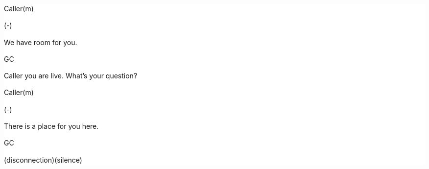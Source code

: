 </tr>

<tr class="c5">

<td class="c3" colspan="1" rowspan="1">

<span class="c0">Caller(m)</span>

<span class="c0">(-)</span>

</td>

<td class="c2" colspan="1" rowspan="1">

<span class="c0">We have room for you.</span>

</td>

</tr>

<tr class="c5">

<td class="c3" colspan="1" rowspan="1">

<span class="c0">GC</span>

</td>

<td class="c2" colspan="1" rowspan="1">

<span class="c0">Caller you are live. What’s your question?</span>

</td>

</tr>

<tr class="c5">

<td class="c3" colspan="1" rowspan="1">

<span class="c0">Caller(m)</span>

<span class="c0">(-)</span>

</td>

<td class="c2" colspan="1" rowspan="1">

<span class="c0">There is a place for you here.</span>

</td>

</tr>

<tr class="c5">

<td class="c3" colspan="1" rowspan="1">

<span class="c0">GC</span>

</td>

<td class="c2" colspan="1" rowspan="1">

<span class="c0">(disconnection)(silence)</span>

